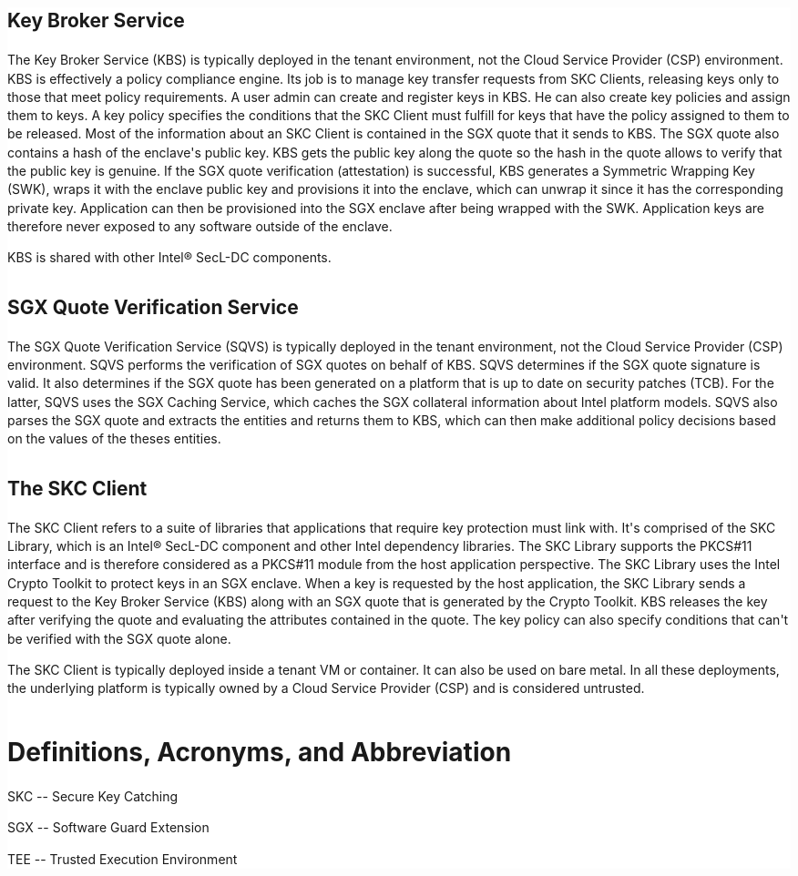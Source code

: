 ## Key Broker Service

The Key Broker Service (KBS) is typically deployed in the tenant environment, not the Cloud Service Provider (CSP) environment. KBS is effectively a policy compliance engine. Its job is to manage key transfer requests from SKC Clients, releasing keys only to those that meet policy requirements. A user admin can create and register keys in KBS. He can also create key policies and assign them to keys. A key policy specifies the conditions that the SKC Client must fulfill for keys that have the policy assigned to them to be released. Most of the information about an SKC Client is contained in the SGX quote that it sends to KBS. The SGX quote also contains a hash of the enclave's public key. KBS gets the public key along the quote so the hash in the quote allows to verify that the public key is genuine. If the SGX quote verification (attestation) is successful, KBS generates a Symmetric Wrapping Key (SWK), wraps it with the enclave public key and provisions it into the enclave, which can unwrap it since it has the corresponding private key. Application can then be provisioned into the SGX enclave after being wrapped with the SWK. Application keys are therefore never exposed to any software outside of the enclave. 

KBS is shared with other Intel® SecL-DC components.

## SGX Quote Verification Service

The SGX Quote Verification Service (SQVS) is typically deployed in the tenant environment, not the Cloud Service Provider (CSP) environment. SQVS performs the verification of SGX quotes on behalf of KBS. SQVS determines if the SGX quote signature is valid. It also determines if the SGX quote has been generated on a platform that is up to date on security patches (TCB). For the latter, SQVS uses the SGX Caching Service, which caches the SGX collateral information about Intel platform models. SQVS also parses the SGX quote and extracts the entities and returns them to KBS, which can then make additional policy decisions based on the values of the theses entities.

## The SKC Client

The SKC Client refers to a suite of libraries that applications that require key protection must link with. It's comprised of the SKC Library, which is an Intel® SecL-DC component and other Intel dependency libraries. The SKC Library supports the PKCS\#11 interface and is therefore considered as a PKCS\#11 module from the host application perspective. The SKC Library uses the Intel Crypto Toolkit to protect keys in an SGX enclave. When a key is requested by the host application, the SKC Library sends a request to the Key Broker Service (KBS) along with an SGX quote that is generated by the Crypto Toolkit. KBS releases the key after verifying the quote and evaluating the attributes contained in the quote. The key policy can also specify conditions that can't be verified with the SGX quote alone.

The SKC Client is typically deployed inside a tenant VM or container. It can also be used on bare metal. In all these deployments, the underlying platform is typically owned by a Cloud Service Provider (CSP) and is considered untrusted.

# Definitions, Acronyms, and Abbreviation

SKC -- Secure Key Catching

SGX -- Software Guard Extension

TEE -- Trusted Execution Environment
